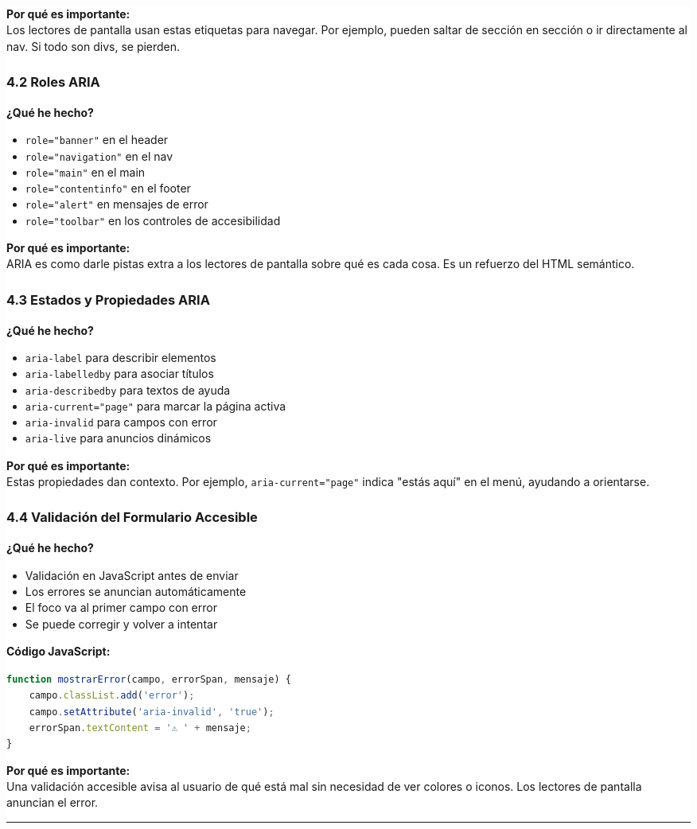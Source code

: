 **Por qué es importante:**  
Los lectores de pantalla usan estas etiquetas para navegar. Por ejemplo, pueden saltar de sección en sección o ir directamente al nav. Si todo son divs, se pierden.

### 4.2 Roles ARIA

**¿Qué he hecho?**
- `role="banner"` en el header
- `role="navigation"` en el nav
- `role="main"` en el main
- `role="contentinfo"` en el footer
- `role="alert"` en mensajes de error
- `role="toolbar"` en los controles de accesibilidad

**Por qué es importante:**  
ARIA es como darle pistas extra a los lectores de pantalla sobre qué es cada cosa. Es un refuerzo del HTML semántico.

### 4.3 Estados y Propiedades ARIA

**¿Qué he hecho?**
- `aria-label` para describir elementos
- `aria-labelledby` para asociar títulos
- `aria-describedby` para textos de ayuda
- `aria-current="page"` para marcar la página activa
- `aria-invalid` para campos con error
- `aria-live` para anuncios dinámicos

**Por qué es importante:**  
Estas propiedades dan contexto. Por ejemplo, `aria-current="page"` indica "estás aquí" en el menú, ayudando a orientarse.

### 4.4 Validación del Formulario Accesible

**¿Qué he hecho?**
- Validación en JavaScript antes de enviar
- Los errores se anuncian automáticamente
- El foco va al primer campo con error
- Se puede corregir y volver a intentar

**Código JavaScript:**
```javascript
function mostrarError(campo, errorSpan, mensaje) {
    campo.classList.add('error');
    campo.setAttribute('aria-invalid', 'true');
    errorSpan.textContent = '⚠️ ' + mensaje;
}
```

**Por qué es importante:**  
Una validación accesible avisa al usuario de qué está mal sin necesidad de ver colores o iconos. Los lectores de pantalla anuncian el error.

---

